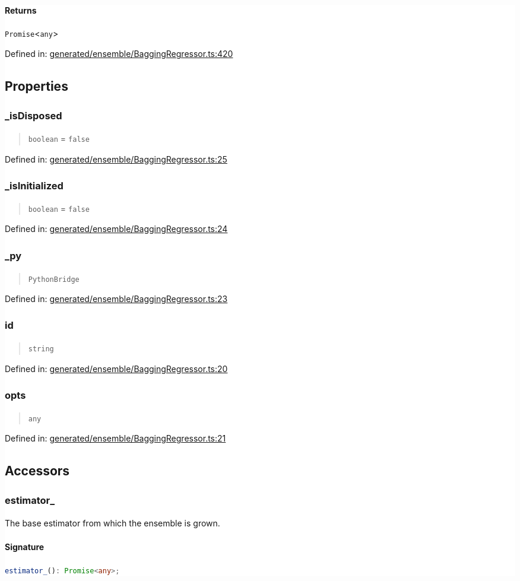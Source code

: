 #### Returns

`Promise`\<`any`\>

Defined in:  [generated/ensemble/BaggingRegressor.ts:420](https://github.com/transitive-bullshit/scikit-learn-ts/blob/0466da7/packages/sklearn/src/generated/ensemble/BaggingRegressor.ts#L420)

## Properties

### \_isDisposed

> `boolean`  = `false`

Defined in:  [generated/ensemble/BaggingRegressor.ts:25](https://github.com/transitive-bullshit/scikit-learn-ts/blob/0466da7/packages/sklearn/src/generated/ensemble/BaggingRegressor.ts#L25)

### \_isInitialized

> `boolean`  = `false`

Defined in:  [generated/ensemble/BaggingRegressor.ts:24](https://github.com/transitive-bullshit/scikit-learn-ts/blob/0466da7/packages/sklearn/src/generated/ensemble/BaggingRegressor.ts#L24)

### \_py

> `PythonBridge`

Defined in:  [generated/ensemble/BaggingRegressor.ts:23](https://github.com/transitive-bullshit/scikit-learn-ts/blob/0466da7/packages/sklearn/src/generated/ensemble/BaggingRegressor.ts#L23)

### id

> `string`

Defined in:  [generated/ensemble/BaggingRegressor.ts:20](https://github.com/transitive-bullshit/scikit-learn-ts/blob/0466da7/packages/sklearn/src/generated/ensemble/BaggingRegressor.ts#L20)

### opts

> `any`

Defined in:  [generated/ensemble/BaggingRegressor.ts:21](https://github.com/transitive-bullshit/scikit-learn-ts/blob/0466da7/packages/sklearn/src/generated/ensemble/BaggingRegressor.ts#L21)

## Accessors

### estimator\_

The base estimator from which the ensemble is grown.

#### Signature

```ts
estimator_(): Promise<any>;
```
